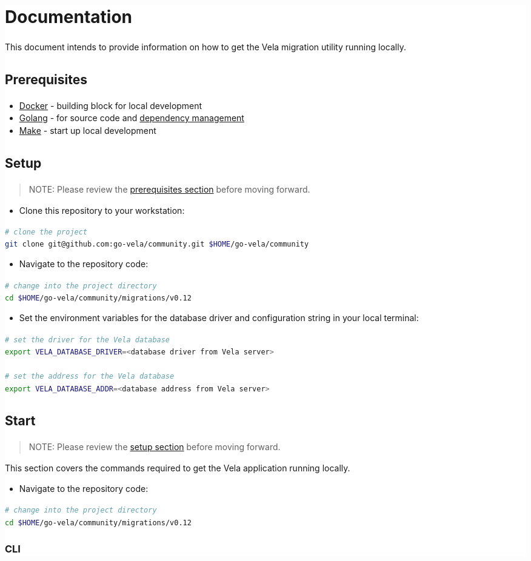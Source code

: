 # Documentation

This document intends to provide information on how to get the Vela migration utility running locally.

## Prerequisites

* [Docker](https://docs.docker.com/install/) - building block for local development
* [Golang](https://golang.org/dl/) - for source code and [dependency management](https://github.com/golang/go/wiki/Modules)
* [Make](https://www.gnu.org/software/make/) - start up local development

## Setup

> NOTE: Please review the [prerequisites section](#prerequisites) before moving forward.

* Clone this repository to your workstation:

```sh
# clone the project
git clone git@github.com:go-vela/community.git $HOME/go-vela/community
```

* Navigate to the repository code:

```sh
# change into the project directory
cd $HOME/go-vela/community/migrations/v0.12
```

* Set the environment variables for the database driver and configuration string in your local terminal:

```sh
# set the driver for the Vela database
export VELA_DATABASE_DRIVER=<database driver from Vela server>

# set the address for the Vela database
export VELA_DATABASE_ADDR=<database address from Vela server>
```

## Start

> NOTE: Please review the [setup section](#setup) before moving forward.

This section covers the commands required to get the Vela application running locally.

* Navigate to the repository code:

```sh
# change into the project directory
cd $HOME/go-vela/community/migrations/v0.12
```

### CLI
